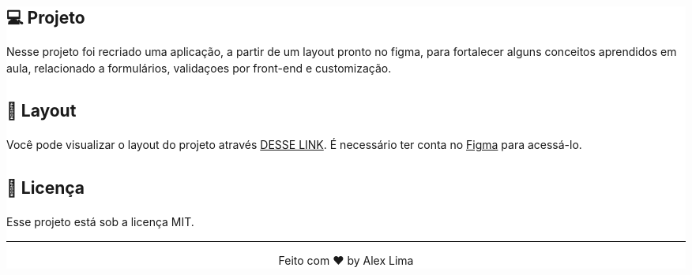 ## 💻 Projeto

<p align="start">
Nesse projeto foi recriado uma aplicação, a partir de um layout pronto no figma, para fortalecer alguns conceitos aprendidos em aula, relacionado a formulários, validaçoes por front-end e customização.</p>

## 🔖 Layout

Você pode visualizar o layout do projeto através [DESSE LINK](<https://www.figma.com/file/LF8WIBR7tQ6NipjklgafMi/Stage-03---Formul%C3%A1rio-intermedi%C3%A1rio-(Copy)?node-id=0%3A1&t=34Ar6r3O24TrVXyM-0>). É necessário ter conta no [Figma](https://figma.com) para acessá-lo.

## :memo: Licença

Esse projeto está sob a licença MIT.

---

<p align="center">Feito com  ♥  by Alex Lima</p>
